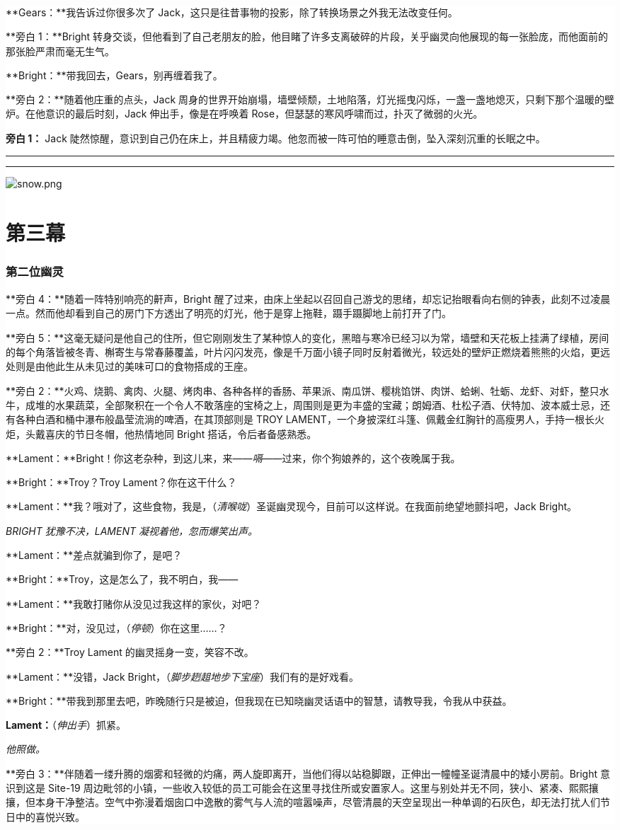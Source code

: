 **Gears：**我告诉过你很多次了 Jack，这只是往昔事物的投影，除了转换场景之外我无法改变任何。

**旁白 1：**Bright 转身交谈，但他看到了自己老朋友的脸，他目睹了许多支离破碎的片段，关乎幽灵向他展现的每一张脸庞，而他面前的那张脸严肃而毫无生气。

**Bright：**带我回去，Gears，别再缠着我了。

**旁白 2：**随着他庄重的点头，Jack 周身的世界开始崩塌，墙壁倾颓，土地陷落，灯光摇曳闪烁，一盏一盏地熄灭，只剩下那个温暖的壁炉。在他意识的最后时刻，Jack 伸出手，像是在呼唤着 Rose，但瑟瑟的寒风呼啸而过，扑灭了微弱的火光。

**旁白 1：** Jack 陡然惊醒，意识到自己仍在床上，并且精疲力竭。他忽而被一阵可怕的睡意击倒，坠入深刻沉重的长眠之中。

---

---

![snow.png](http://scp-wiki.wdfiles.com/local--files/a-site-19-christmas-carol/snow.png)

# 第三幕

### 第二位幽灵

**旁白 4：**随着一阵特别响亮的鼾声，Bright 醒了过来，由床上坐起以召回自己游戈的思绪，却忘记抬眼看向右侧的钟表，此刻不过凌晨一点。然而他却看到自己的房门下方透出了明亮的灯光，他于是穿上拖鞋，蹑手蹑脚地上前打开了门。

**旁白 5：**这毫无疑问是他自己的住所，但它刚刚发生了某种惊人的变化，黑暗与寒冷已经习以为常，墙壁和天花板上挂满了绿植，房间的每个角落皆被冬青、槲寄生与常春藤覆盖，叶片闪闪发亮，像是千万面小镜子同时反射着微光，较远处的壁炉正燃烧着熊熊的火焰，更远处则是由他此生从未见过的美味可口的食物搭成的王座。

**旁白 2：**火鸡、烧鹅、禽肉、火腿、烤肉串、各种各样的香肠、苹果派、南瓜饼、樱桃馅饼、肉饼、蛤蜊、牡蛎、龙虾、对虾，整只水牛，成堆的水果蔬菜，全部聚积在一个令人不敢落座的宝椅之上，周围则是更为丰盛的宝藏；朗姆酒、杜松子酒、伏特加、波本威士忌，还有各种白酒和桶中瀑布般晶莹流淌的啤酒，在其顶部则是 TROY LAMENT，一个身披深红斗篷、佩戴金红胸针的高瘦男人，手持一根长火炬，头戴喜庆的节日冬帽，他热情地同 Bright 搭话，令后者备感熟悉。

**Lament：**Bright！你这老杂种，到这儿来，来——_嗝_——过来，你个狗娘养的，这个夜晚属于我。

**Bright：**Troy？Troy Lament？你在这干什么？

**Lament：**我？哦对了，这些食物，我是，（_清喉咙_）圣诞幽灵现今，目前可以这样说。在我面前绝望地颤抖吧，Jack Bright。

_BRIGHT 犹豫不决，LAMENT 凝视着他，忽而爆笑出声。_

**Lament：**差点就骗到你了，是吧？

**Bright：**Troy，这是怎么了，我不明白，我——

**Lament：**我敢打赌你从没见过我这样的家伙，对吧？

**Bright：**对，没见过，（_停顿_）你在这里……？

**旁白 2：**Troy Lament 的幽灵摇身一变，笑容不改。

**Lament：**没错，Jack Bright，（_脚步趔趄地步下宝座_）我们有的是好戏看。

**Bright：**带我到那里去吧，昨晚随行只是被迫，但我现在已知晓幽灵话语中的智慧，请教导我，令我从中获益。

**Lament：**（_伸出手_）抓紧。

_他照做。_

**旁白 3：**伴随着一缕升腾的烟雾和轻微的灼痛，两人旋即离开，当他们得以站稳脚跟，正伸出一幢幢圣诞清晨中的矮小房前。Bright 意识到这是 Site-19 周边毗邻的小镇，一些收入较低的员工可能会在这里寻找住所或安置家人。这里与别处并无不同，狭小、紧凑、熙熙攘攘，但本身干净整洁。空气中弥漫着烟囱口中逸散的雾气与人流的喧嚣噪声，尽管清晨的天空呈现出一种单调的石灰色，却无法打扰人们节日中的喜悦兴致。
